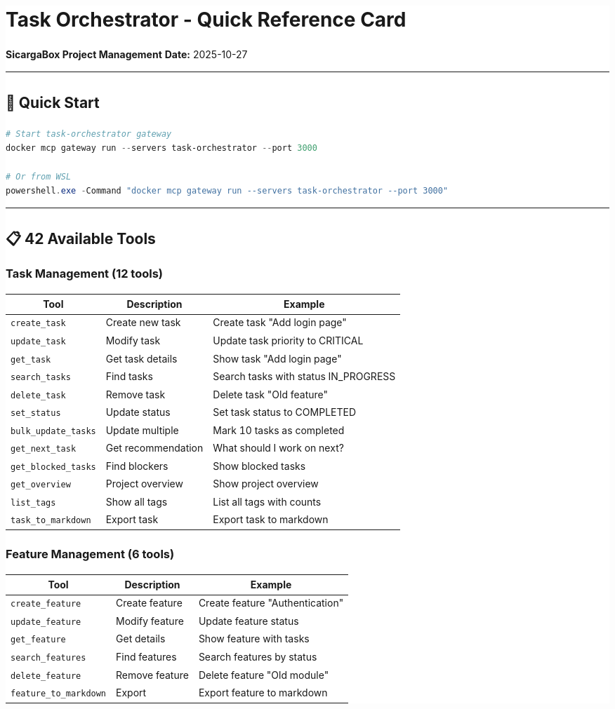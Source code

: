 # Task Orchestrator - Quick Reference Card

**SicargaBox Project Management**
**Date:** 2025-10-27

---

## 🚀 Quick Start

```powershell
# Start task-orchestrator gateway
docker mcp gateway run --servers task-orchestrator --port 3000

# Or from WSL
powershell.exe -Command "docker mcp gateway run --servers task-orchestrator --port 3000"
```

---

## 📋 42 Available Tools

### Task Management (12 tools)

| Tool | Description | Example |
|------|-------------|---------|
| `create_task` | Create new task | Create task "Add login page" |
| `update_task` | Modify task | Update task priority to CRITICAL |
| `get_task` | Get task details | Show task "Add login page" |
| `search_tasks` | Find tasks | Search tasks with status IN_PROGRESS |
| `delete_task` | Remove task | Delete task "Old feature" |
| `set_status` | Update status | Set task status to COMPLETED |
| `bulk_update_tasks` | Update multiple | Mark 10 tasks as completed |
| `get_next_task` | Get recommendation | What should I work on next? |
| `get_blocked_tasks` | Find blockers | Show blocked tasks |
| `get_overview` | Project overview | Show project overview |
| `list_tags` | Show all tags | List all tags with counts |
| `task_to_markdown` | Export task | Export task to markdown |

### Feature Management (6 tools)

| Tool | Description | Example |
|------|-------------|---------|
| `create_feature` | Create feature | Create feature "Authentication" |
| `update_feature` | Modify feature | Update feature status |
| `get_feature` | Get details | Show feature with tasks |
| `search_features` | Find features | Search features by status |
| `delete_feature` | Remove feature | Delete feature "Old module" |
| `feature_to_markdown` | Export | Export feature to markdown |
